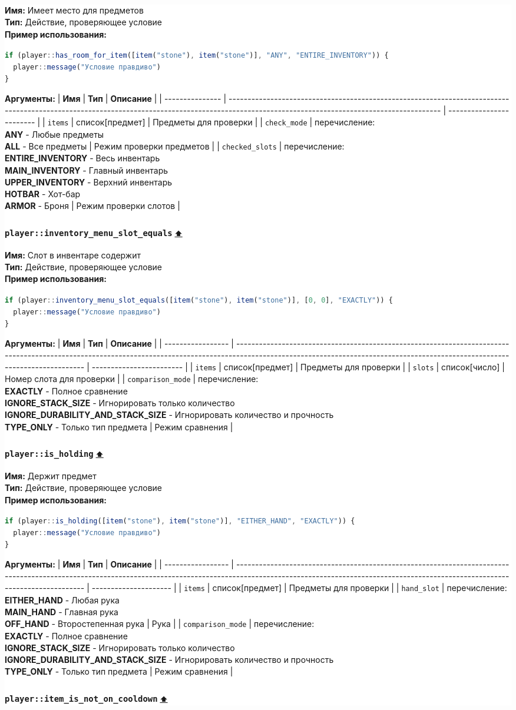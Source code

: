 **Имя:** Имеет место для предметов\
**Тип:** Действие, проверяющее условие\
**Пример использования:**
```ts
if (player::has_room_for_item([item("stone"), item("stone")], "ANY", "ENTIRE_INVENTORY")) {
  player::message("Условие правдиво")
}
```

**Аргументы:**
| **Имя**         | **Тип**                                                                                                                                                                                       | **Описание**             |
| --------------- | --------------------------------------------------------------------------------------------------------------------------------------------------------------------------------------------- | ------------------------ |
| `items`         | список[предмет]                                                                                                                                                                               | Предметы для проверки    |
| `check_mode`    | перечисление:<br/>**ANY** - Любые предметы<br/>**ALL** - Все предметы                                                                                                                         | Режим проверки предметов |
| `checked_slots` | перечисление:<br/>**ENTIRE_INVENTORY** - Весь инвентарь<br/>**MAIN_INVENTORY** - Главный инвентарь<br/>**UPPER_INVENTORY** - Верхний инвентарь<br/>**HOTBAR** - Хот-бар<br/>**ARMOR** - Броня | Режим проверки слотов    |
<h3 id=if_player_inventory_menu_slot_equals>
  <code>player::inventory_menu_slot_equals</code>
  <a href="#" style="font-size: 12px; margin-left:">⬆️</a>
</h3>

**Имя:** Слот в инвентаре содержит\
**Тип:** Действие, проверяющее условие\
**Пример использования:**
```ts
if (player::inventory_menu_slot_equals([item("stone"), item("stone")], [0, 0], "EXACTLY")) {
  player::message("Условие правдиво")
}
```

**Аргументы:**
| **Имя**           | **Тип**                                                                                                                                                                                                                            | **Описание**             |
| ----------------- | ---------------------------------------------------------------------------------------------------------------------------------------------------------------------------------------------------------------------------------- | ------------------------ |
| `items`           | список[предмет]                                                                                                                                                                                                                    | Предметы для проверки    |
| `slots`           | список[число]                                                                                                                                                                                                                      | Номер слота для проверки |
| `comparison_mode` | перечисление:<br/>**EXACTLY** - Полное сравнение<br/>**IGNORE_STACK_SIZE** - Игнорировать только количество<br/>**IGNORE_DURABILITY_AND_STACK_SIZE** - Игнорировать количество и прочность<br/>**TYPE_ONLY** - Только тип предмета | Режим сравнения          |
<h3 id=if_player_is_holding>
  <code>player::is_holding</code>
  <a href="#" style="font-size: 12px; margin-left:">⬆️</a>
</h3>

**Имя:** Держит предмет\
**Тип:** Действие, проверяющее условие\
**Пример использования:**
```ts
if (player::is_holding([item("stone"), item("stone")], "EITHER_HAND", "EXACTLY")) {
  player::message("Условие правдиво")
}
```

**Аргументы:**
| **Имя**           | **Тип**                                                                                                                                                                                                                            | **Описание**          |
| ----------------- | ---------------------------------------------------------------------------------------------------------------------------------------------------------------------------------------------------------------------------------- | --------------------- |
| `items`           | список[предмет]                                                                                                                                                                                                                    | Предметы для проверки |
| `hand_slot`       | перечисление:<br/>**EITHER_HAND** - Любая рука<br/>**MAIN_HAND** - Главная рука<br/>**OFF_HAND** - Второстепенная рука                                                                                                             | Рука                  |
| `comparison_mode` | перечисление:<br/>**EXACTLY** - Полное сравнение<br/>**IGNORE_STACK_SIZE** - Игнорировать только количество<br/>**IGNORE_DURABILITY_AND_STACK_SIZE** - Игнорировать количество и прочность<br/>**TYPE_ONLY** - Только тип предмета | Режим сравнения       |
<h3 id=if_player_item_is_not_on_cooldown>
  <code>player::item_is_not_on_cooldown</code>
  <a href="#" style="font-size: 12px; margin-left:">⬆️</a>
</h3>
